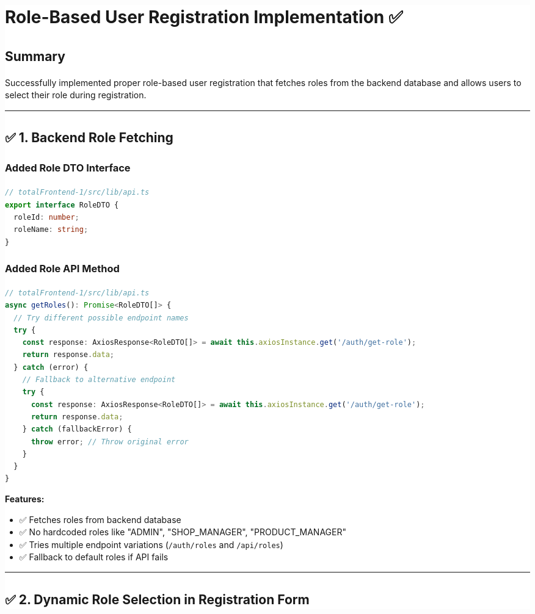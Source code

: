# Role-Based User Registration Implementation ✅

## Summary
Successfully implemented proper role-based user registration that fetches roles from the backend database and allows users to select their role during registration.

---

## ✅ 1. Backend Role Fetching

### Added Role DTO Interface
```typescript
// totalFrontend-1/src/lib/api.ts
export interface RoleDTO {
  roleId: number;
  roleName: string;
}
```

### Added Role API Method
```typescript
// totalFrontend-1/src/lib/api.ts
async getRoles(): Promise<RoleDTO[]> {
  // Try different possible endpoint names
  try {
    const response: AxiosResponse<RoleDTO[]> = await this.axiosInstance.get('/auth/get-role');
    return response.data;
  } catch (error) {
    // Fallback to alternative endpoint
    try {
      const response: AxiosResponse<RoleDTO[]> = await this.axiosInstance.get('/auth/get-role');
      return response.data;
    } catch (fallbackError) {
      throw error; // Throw original error
    }
  }
}
```

**Features:**
- ✅ Fetches roles from backend database
- ✅ No hardcoded roles like "ADMIN", "SHOP_MANAGER", "PRODUCT_MANAGER"
- ✅ Tries multiple endpoint variations (`/auth/roles` and `/api/roles`)
- ✅ Fallback to default roles if API fails

---

## ✅ 2. Dynamic Role Selection in Registration Form
